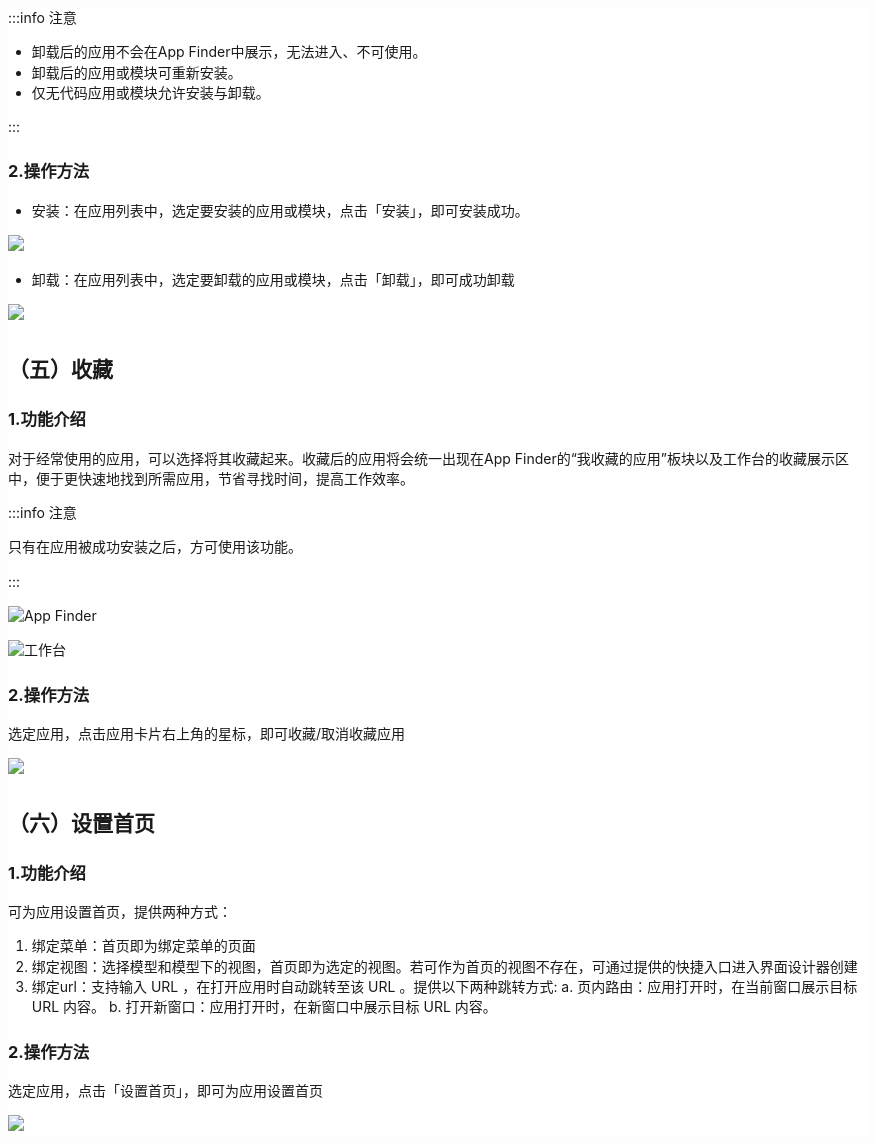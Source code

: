 :::info 注意

+ 卸载后的应用不会在App Finder中展示，无法进入、不可使用。
+ 卸载后的应用或模块可重新安装。
+ 仅无代码应用或模块允许安装与卸载。

:::

### 2.操作方法
+ 安装：在应用列表中，选定要安装的应用或模块，点击「安装」，即可安装成功。

![](https://oinone-jar.oss-cn-zhangjiakou.aliyuncs.com/welcome-document/%E5%BA%94%E7%94%A8%E4%B8%AD%E5%BF%83/%E5%AE%89%E8%A3%85.png)

+ 卸载：在应用列表中，选定要卸载的应用或模块，点击「卸载」，即可成功卸载

![](https://oinone-jar.oss-cn-zhangjiakou.aliyuncs.com/welcome-document/%E5%BA%94%E7%94%A8%E4%B8%AD%E5%BF%83/%E5%8D%B8%E8%BD%BD.png)

## （五）收藏
### 1.功能介绍
对于经常使用的应用，可以选择将其收藏起来。收藏后的应用将会统一出现在App Finder的“我收藏的应用”板块以及工作台的收藏展示区中，便于更快速地找到所需应用，节省寻找时间，提高工作效率。

:::info 注意

只有在应用被成功安装之后，方可使用该功能。

:::

![App Finder](https://oinone-jar.oss-cn-zhangjiakou.aliyuncs.com/welcome-document/%E5%BA%94%E7%94%A8%E4%B8%AD%E5%BF%83/%E6%94%B6%E8%97%8F-APP%20Finder.png)

![工作台](https://oinone-jar.oss-cn-zhangjiakou.aliyuncs.com/welcome-document/%E5%BA%94%E7%94%A8%E4%B8%AD%E5%BF%83/%E6%94%B6%E8%97%8F-%E5%B7%A5%E4%BD%9C%E5%8F%B0.png)

### 2.操作方法
选定应用，点击应用卡片右上角的星标，即可收藏/取消收藏应用

![](https://oinone-jar.oss-cn-zhangjiakou.aliyuncs.com/welcome-document/%E5%BA%94%E7%94%A8%E4%B8%AD%E5%BF%83/%E6%94%B6%E8%97%8F.png)

## （六）设置首页
### 1.功能介绍
可为应用设置首页，提供两种方式：

1. 绑定菜单：首页即为绑定菜单的页面
2. 绑定视图：选择模型和模型下的视图，首页即为选定的视图。若可作为首页的视图不存在，可通过提供的快捷入口进入界面设计器创建
3. 绑定url：支持输入 URL ，在打开应用时自动跳转至该 URL 。提供以下两种跳转方式:
   a. 页内路由：应用打开时，在当前窗口展示目标 URL 内容。
   b. 打开新窗口：应用打开时，在新窗口中展示目标 URL 内容。

### 2.操作方法
选定应用，点击「设置首页」，即可为应用设置首页

![](https://oinone-jar.oss-cn-zhangjiakou.aliyuncs.com/welcome-document/%E5%BA%94%E7%94%A8%E4%B8%AD%E5%BF%83/%E8%AE%BE%E7%BD%AE%E9%A6%96%E9%A1%B5.png)
